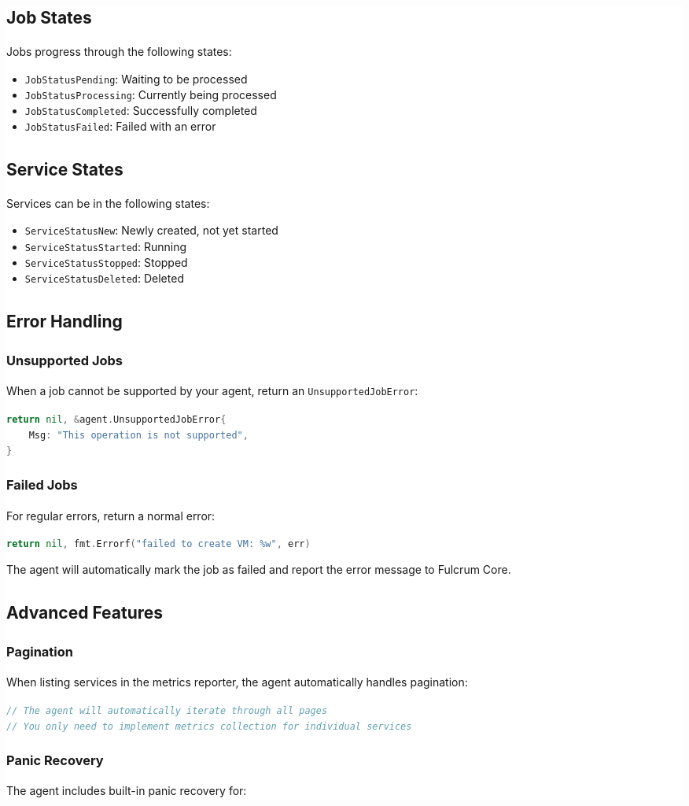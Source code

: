 ## Job States

Jobs progress through the following states:

- `JobStatusPending`: Waiting to be processed
- `JobStatusProcessing`: Currently being processed
- `JobStatusCompleted`: Successfully completed
- `JobStatusFailed`: Failed with an error

## Service States

Services can be in the following states:

- `ServiceStatusNew`: Newly created, not yet started
- `ServiceStatusStarted`: Running
- `ServiceStatusStopped`: Stopped
- `ServiceStatusDeleted`: Deleted

## Error Handling

### Unsupported Jobs

When a job cannot be supported by your agent, return an `UnsupportedJobError`:

```go
return nil, &agent.UnsupportedJobError{
    Msg: "This operation is not supported",
}
```

### Failed Jobs

For regular errors, return a normal error:

```go
return nil, fmt.Errorf("failed to create VM: %w", err)
```

The agent will automatically mark the job as failed and report the error message to Fulcrum Core.

## Advanced Features

### Pagination

When listing services in the metrics reporter, the agent automatically handles pagination:

```go
// The agent will automatically iterate through all pages
// You only need to implement metrics collection for individual services
```

### Panic Recovery

The agent includes built-in panic recovery for:
